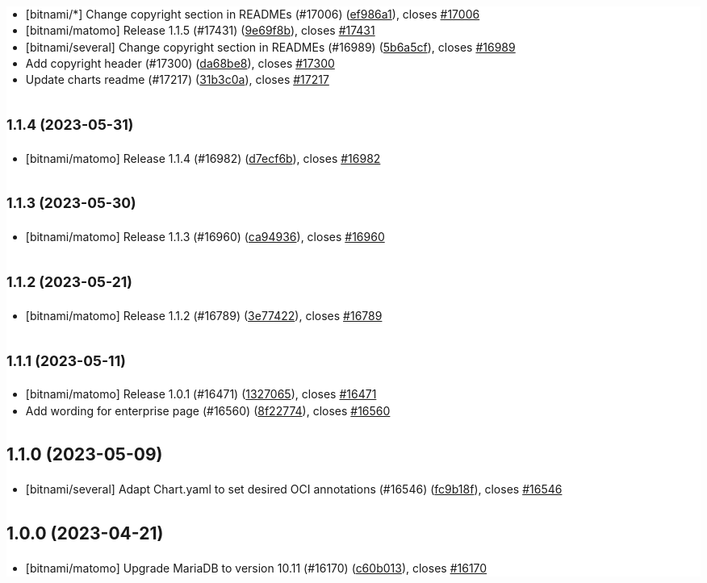 * [bitnami/*] Change copyright section in READMEs (#17006) ([ef986a1](https://github.com/bitnami/charts/commit/ef986a1605241102b3dcafe9fd8089e6fc1201ad)), closes [#17006](https://github.com/bitnami/charts/issues/17006)
* [bitnami/matomo] Release 1.1.5 (#17431) ([9e69f8b](https://github.com/bitnami/charts/commit/9e69f8bcbf337804c3bbc05dbc84c7e60f8cf44a)), closes [#17431](https://github.com/bitnami/charts/issues/17431)
* [bitnami/several] Change copyright section in READMEs (#16989) ([5b6a5cf](https://github.com/bitnami/charts/commit/5b6a5cfb7625a751848a2e5cd796bd7278f406ca)), closes [#16989](https://github.com/bitnami/charts/issues/16989)
* Add copyright header (#17300) ([da68be8](https://github.com/bitnami/charts/commit/da68be8e951225133c7dfb572d5101ca3d61c5ae)), closes [#17300](https://github.com/bitnami/charts/issues/17300)
* Update charts readme (#17217) ([31b3c0a](https://github.com/bitnami/charts/commit/31b3c0afd968ff4429107e34101f7509e6a0e913)), closes [#17217](https://github.com/bitnami/charts/issues/17217)

## <small>1.1.4 (2023-05-31)</small>

* [bitnami/matomo] Release 1.1.4 (#16982) ([d7ecf6b](https://github.com/bitnami/charts/commit/d7ecf6b25df4a8625d1b3af390e3260471d089d3)), closes [#16982](https://github.com/bitnami/charts/issues/16982)

## <small>1.1.3 (2023-05-30)</small>

* [bitnami/matomo] Release 1.1.3 (#16960) ([ca94936](https://github.com/bitnami/charts/commit/ca94936bf705768a868d4f47c72a9b733bd143a7)), closes [#16960](https://github.com/bitnami/charts/issues/16960)

## <small>1.1.2 (2023-05-21)</small>

* [bitnami/matomo] Release 1.1.2 (#16789) ([3e77422](https://github.com/bitnami/charts/commit/3e77422435f75722395d8e78e073b214beb46545)), closes [#16789](https://github.com/bitnami/charts/issues/16789)

## <small>1.1.1 (2023-05-11)</small>

* [bitnami/matomo] Release 1.0.1 (#16471) ([1327065](https://github.com/bitnami/charts/commit/1327065c9ae88115d2cbfd42ea332debc62cbe30)), closes [#16471](https://github.com/bitnami/charts/issues/16471)
* Add wording for enterprise page (#16560) ([8f22774](https://github.com/bitnami/charts/commit/8f2277440b976d52785ba9149762ad8620a73d1f)), closes [#16560](https://github.com/bitnami/charts/issues/16560)

## 1.1.0 (2023-05-09)

* [bitnami/several] Adapt Chart.yaml to set desired OCI annotations (#16546) ([fc9b18f](https://github.com/bitnami/charts/commit/fc9b18f2e98805d4df629acbcde696f44f973344)), closes [#16546](https://github.com/bitnami/charts/issues/16546)

## 1.0.0 (2023-04-21)

* [bitnami/matomo] Upgrade MariaDB to version 10.11 (#16170) ([c60b013](https://github.com/bitnami/charts/commit/c60b013fc6b6f7d331881e46443ec833c584653a)), closes [#16170](https://github.com/bitnami/charts/issues/16170)
